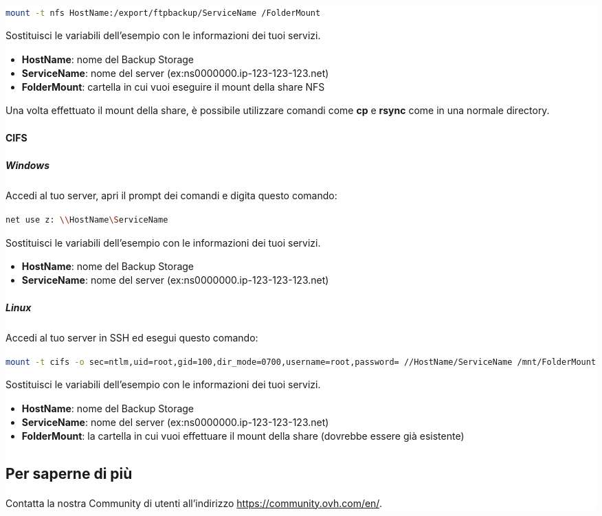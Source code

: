 ```sh
mount -t nfs HostName:/export/ftpbackup/ServiceName /FolderMount
```

Sostituisci le variabili dell’esempio con le informazioni dei tuoi servizi.

* **HostName**: nome del Backup Storage
* **ServiceName**: nome del server (ex:ns0000000.ip-123-123-123.net)
* **FolderMount**: cartella in cui vuoi eseguire il mount della share NFS

Una volta effettuato il mount della share, è possibile utilizzare comandi come **cp** e **rsync** come in una normale directory.


#### CIFS

##### Windows

Accedi al tuo server, apri il prompt dei comandi e digita questo comando:

```sh
net use z: \\HostName\ServiceName 
```

Sostituisci le variabili dell’esempio con le informazioni dei tuoi servizi.

* **HostName**: nome del Backup Storage
* **ServiceName**: nome del server (ex:ns0000000.ip-123-123-123.net)

##### Linux

Accedi al tuo server in SSH ed esegui questo comando:

```sh
mount -t cifs -o sec=ntlm,uid=root,gid=100,dir_mode=0700,username=root,password= //HostName/ServiceName /mnt/FolderMount
```

Sostituisci le variabili dell’esempio con le informazioni dei tuoi servizi.

* **HostName**: nome del Backup Storage
* **ServiceName**: nome del server (ex:ns0000000.ip-123-123-123.net)
* **FolderMount**: la cartella in cui vuoi effettuare il mount della share (dovrebbe essere già esistente)


## Per saperne di più

Contatta la nostra Community di utenti all’indirizzo <https://community.ovh.com/en/>.